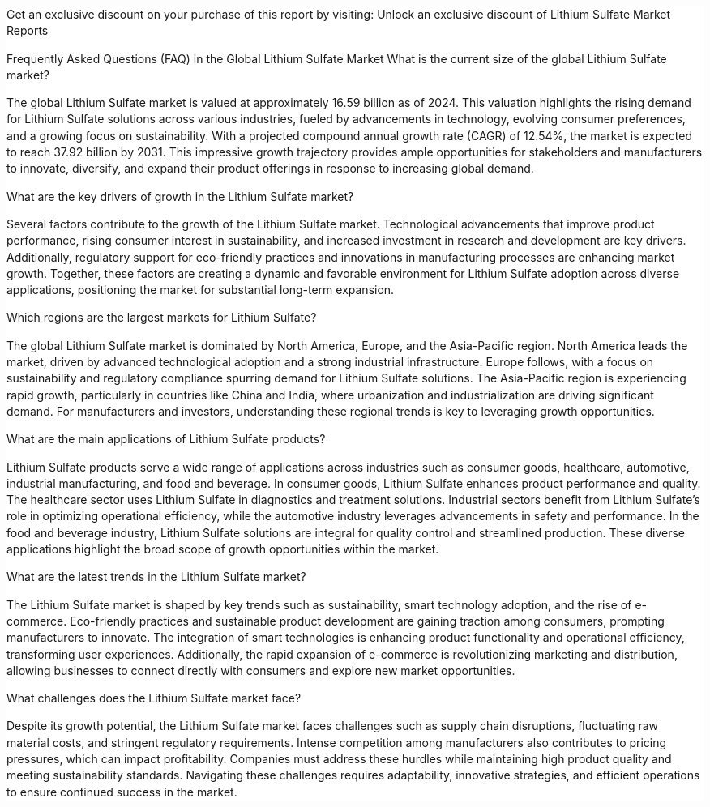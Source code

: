 Get an exclusive discount on your purchase of this report by visiting: Unlock an exclusive discount of Lithium Sulfate Market Reports 

Frequently Asked Questions (FAQ) in the Global Lithium Sulfate Market
What is the current size of the global Lithium Sulfate market?

The global Lithium Sulfate market is valued at approximately 16.59 billion as of 2024. This valuation highlights the rising demand for Lithium Sulfate solutions across various industries, fueled by advancements in technology, evolving consumer preferences, and a growing focus on sustainability. With a projected compound annual growth rate (CAGR) of 12.54%, the market is expected to reach 37.92 billion by 2031. This impressive growth trajectory provides ample opportunities for stakeholders and manufacturers to innovate, diversify, and expand their product offerings in response to increasing global demand.

What are the key drivers of growth in the Lithium Sulfate market?

Several factors contribute to the growth of the Lithium Sulfate market. Technological advancements that improve product performance, rising consumer interest in sustainability, and increased investment in research and development are key drivers. Additionally, regulatory support for eco-friendly practices and innovations in manufacturing processes are enhancing market growth. Together, these factors are creating a dynamic and favorable environment for Lithium Sulfate adoption across diverse applications, positioning the market for substantial long-term expansion.

Which regions are the largest markets for Lithium Sulfate?

The global Lithium Sulfate market is dominated by North America, Europe, and the Asia-Pacific region. North America leads the market, driven by advanced technological adoption and a strong industrial infrastructure. Europe follows, with a focus on sustainability and regulatory compliance spurring demand for Lithium Sulfate solutions. The Asia-Pacific region is experiencing rapid growth, particularly in countries like China and India, where urbanization and industrialization are driving significant demand. For manufacturers and investors, understanding these regional trends is key to leveraging growth opportunities.

What are the main applications of Lithium Sulfate products?

Lithium Sulfate products serve a wide range of applications across industries such as consumer goods, healthcare, automotive, industrial manufacturing, and food and beverage. In consumer goods, Lithium Sulfate enhances product performance and quality. The healthcare sector uses Lithium Sulfate in diagnostics and treatment solutions. Industrial sectors benefit from Lithium Sulfate’s role in optimizing operational efficiency, while the automotive industry leverages advancements in safety and performance. In the food and beverage industry, Lithium Sulfate solutions are integral for quality control and streamlined production. These diverse applications highlight the broad scope of growth opportunities within the market.

What are the latest trends in the Lithium Sulfate market?

The Lithium Sulfate market is shaped by key trends such as sustainability, smart technology adoption, and the rise of e-commerce. Eco-friendly practices and sustainable product development are gaining traction among consumers, prompting manufacturers to innovate. The integration of smart technologies is enhancing product functionality and operational efficiency, transforming user experiences. Additionally, the rapid expansion of e-commerce is revolutionizing marketing and distribution, allowing businesses to connect directly with consumers and explore new market opportunities.

What challenges does the Lithium Sulfate market face?

Despite its growth potential, the Lithium Sulfate market faces challenges such as supply chain disruptions, fluctuating raw material costs, and stringent regulatory requirements. Intense competition among manufacturers also contributes to pricing pressures, which can impact profitability. Companies must address these hurdles while maintaining high product quality and meeting sustainability standards. Navigating these challenges requires adaptability, innovative strategies, and efficient operations to ensure continued success in the market.
